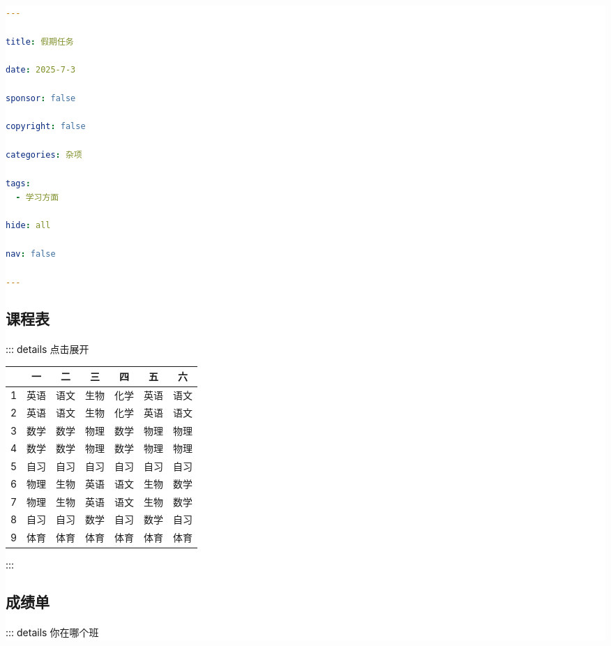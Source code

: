 ```yaml
---

title: 假期任务

date: 2025-7-3

sponsor: false

copyright: false

categories: 杂项

tags:
  - 学习方面

hide: all

nav: false

---
```


## 课程表

::: details 点击展开

|      |  一  |  二  |  三  |  四  |  五  |  六  |
| :--: | :--: | :--: | :--: | :--: | :--: | :--: |
|  1   | 英语 | 语文 | 生物 | 化学 | 英语 | 语文 |
|  2   | 英语 | 语文 | 生物 | 化学 | 英语 | 语文 |
|  3   | 数学 | 数学 | 物理 | 数学 | 物理 | 物理 |
|  4   | 数学 | 数学 | 物理 | 数学 | 物理 | 物理 |
|  5   | 自习 | 自习 | 自习 | 自习 | 自习 | 自习 |
|  6   | 物理 | 生物 | 英语 | 语文 | 生物 | 数学 |
|  7   | 物理 | 生物 | 英语 | 语文 | 生物 | 数学 |
|  8   | 自习 | 自习 | 数学 | 自习 | 数学 | 自习 |
|  9   | 体育 | 体育 | 体育 | 体育 | 体育 | 体育 |

:::

## 成绩单

::: details 你在哪个班

